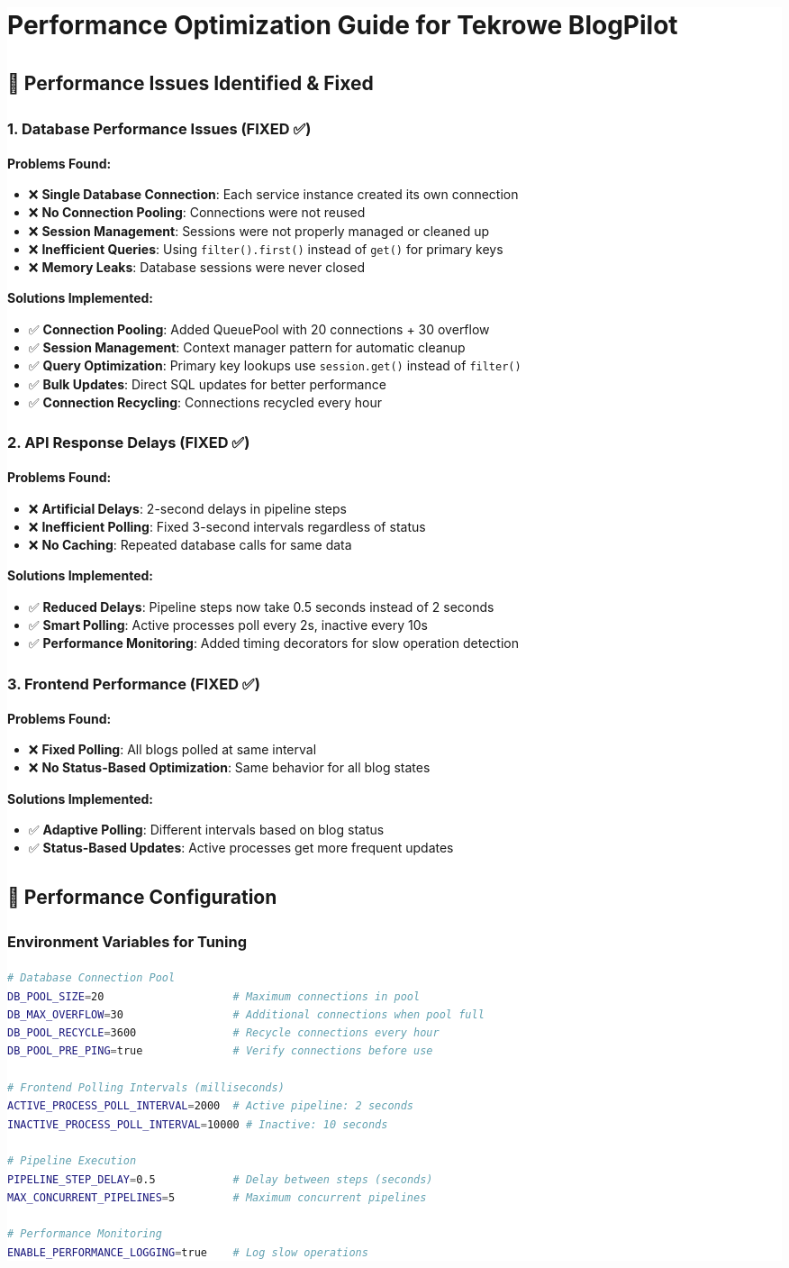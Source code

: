 # Performance Optimization Guide for Tekrowe BlogPilot

## 🚀 **Performance Issues Identified & Fixed**

### **1. Database Performance Issues (FIXED ✅)**

**Problems Found:**
- ❌ **Single Database Connection**: Each service instance created its own connection
- ❌ **No Connection Pooling**: Connections were not reused
- ❌ **Session Management**: Sessions were not properly managed or cleaned up
- ❌ **Inefficient Queries**: Using `filter().first()` instead of `get()` for primary keys
- ❌ **Memory Leaks**: Database sessions were never closed

**Solutions Implemented:**
- ✅ **Connection Pooling**: Added QueuePool with 20 connections + 30 overflow
- ✅ **Session Management**: Context manager pattern for automatic cleanup
- ✅ **Query Optimization**: Primary key lookups use `session.get()` instead of `filter()`
- ✅ **Bulk Updates**: Direct SQL updates for better performance
- ✅ **Connection Recycling**: Connections recycled every hour

### **2. API Response Delays (FIXED ✅)**

**Problems Found:**
- ❌ **Artificial Delays**: 2-second delays in pipeline steps
- ❌ **Inefficient Polling**: Fixed 3-second intervals regardless of status
- ❌ **No Caching**: Repeated database calls for same data

**Solutions Implemented:**
- ✅ **Reduced Delays**: Pipeline steps now take 0.5 seconds instead of 2 seconds
- ✅ **Smart Polling**: Active processes poll every 2s, inactive every 10s
- ✅ **Performance Monitoring**: Added timing decorators for slow operation detection

### **3. Frontend Performance (FIXED ✅)**

**Problems Found:**
- ❌ **Fixed Polling**: All blogs polled at same interval
- ❌ **No Status-Based Optimization**: Same behavior for all blog states

**Solutions Implemented:**
- ✅ **Adaptive Polling**: Different intervals based on blog status
- ✅ **Status-Based Updates**: Active processes get more frequent updates

## 🔧 **Performance Configuration**

### **Environment Variables for Tuning**

```bash
# Database Connection Pool
DB_POOL_SIZE=20                    # Maximum connections in pool
DB_MAX_OVERFLOW=30                 # Additional connections when pool full
DB_POOL_RECYCLE=3600               # Recycle connections every hour
DB_POOL_PRE_PING=true              # Verify connections before use

# Frontend Polling Intervals (milliseconds)
ACTIVE_PROCESS_POLL_INTERVAL=2000  # Active pipeline: 2 seconds
INACTIVE_PROCESS_POLL_INTERVAL=10000 # Inactive: 10 seconds

# Pipeline Execution
PIPELINE_STEP_DELAY=0.5            # Delay between steps (seconds)
MAX_CONCURRENT_PIPELINES=5         # Maximum concurrent pipelines

# Performance Monitoring
ENABLE_PERFORMANCE_LOGGING=true    # Log slow operations
```
